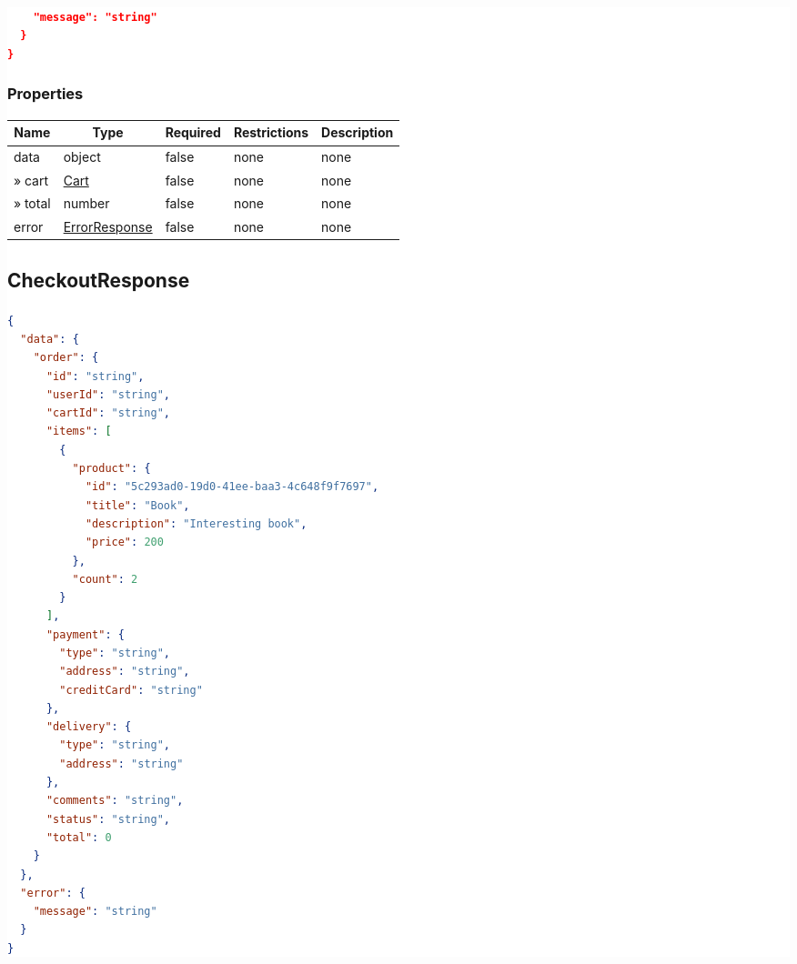 ```json
    "message": "string"
  }
}

```

### Properties

|Name|Type|Required|Restrictions|Description|
|---|---|---|---|---|
|data|object|false|none|none|
|» cart|[Cart](#schemacart)|false|none|none|
|» total|number|false|none|none|
|error|[ErrorResponse](#schemaerrorresponse)|false|none|none|

<h2 id="tocS_CheckoutResponse">CheckoutResponse</h2>

<a id="schemacheckoutresponse"></a>
<a id="schema_CheckoutResponse"></a>
<a id="tocScheckoutresponse"></a>
<a id="tocscheckoutresponse"></a>

```json
{
  "data": {
    "order": {
      "id": "string",
      "userId": "string",
      "cartId": "string",
      "items": [
        {
          "product": {
            "id": "5c293ad0-19d0-41ee-baa3-4c648f9f7697",
            "title": "Book",
            "description": "Interesting book",
            "price": 200
          },
          "count": 2
        }
      ],
      "payment": {
        "type": "string",
        "address": "string",
        "creditCard": "string"
      },
      "delivery": {
        "type": "string",
        "address": "string"
      },
      "comments": "string",
      "status": "string",
      "total": 0
    }
  },
  "error": {
    "message": "string"
  }
}

```
